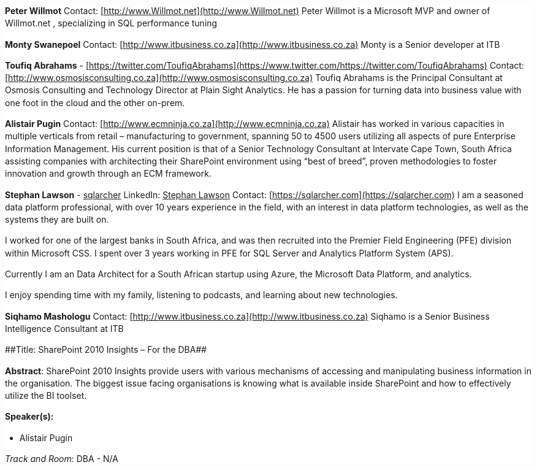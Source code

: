 **Peter Willmot** 
Contact: [http://www.Willmot.net](http://www.Willmot.net)
Peter Willmot is a Microsoft MVP and owner of Willmot.net , specializing in SQL performance tuning
 
**Monty Swanepoel** 
Contact: [http://www.itbusiness.co.za](http://www.itbusiness.co.za)
Monty is a Senior developer at ITB
 
**Toufiq Abrahams**  - [https://twitter.com/ToufiqAbrahams](https://www.twitter.com/https://twitter.com/ToufiqAbrahams)
Contact: [http://www.osmosisconsulting.co.za](http://www.osmosisconsulting.co.za)
Toufiq Abrahams is the Principal Consultant at Osmosis Consulting and Technology Director at Plain Sight Analytics. He has a passion for turning data into business value with one foot in the cloud and the other on-prem.
 
**Alistair Pugin** 
Contact: [http://www.ecmninja.co.za](http://www.ecmninja.co.za)
Alistair has worked in various capacities in multiple verticals from retail – manufacturing to government, spanning 50 to 4500 users utilizing all aspects of pure Enterprise Information Management. His current position is that of a Senior Technology Consultant at Intervate Cape Town, South Africa assisting companies with architecting their SharePoint environment using “best of breed”, proven methodologies to foster innovation and growth through an ECM framework.
 
**Stephan Lawson**  - [sqlarcher](https://www.twitter.com/sqlarcher)
LinkedIn: [Stephan Lawson](http://www.linkedin.com/in/stephanlawson)
Contact: [https://sqlarcher.com](https://sqlarcher.com)
I am a seasoned data platform professional, with over 10 years experience in the field, with an interest in data platform technologies, as well as the systems they are built on.

I worked for one of the largest banks in South Africa, and was then recruited into the Premier Field Engineering (PFE) division within Microsoft CSS. I spent over 3 years working in PFE for SQL Server and Analytics Platform System (APS).

Currently I am an Data Architect for a South African startup using Azure, the Microsoft Data Platform, and analytics.

I enjoy spending time with my family, listening to podcasts, and learning about new technologies.
 
**Siqhamo Mashologu** 
Contact: [http://www.itbusiness.co.za](http://www.itbusiness.co.za)
Siqhamo is a Senior Business Intelligence Consultant at ITB
 
 
 
 
##Title: SharePoint 2010 Insights – For the DBA##
 
**Abstract**:
SharePoint 2010 Insights provide users with various mechanisms of accessing and manipulating business information in the organisation. The biggest issue facing organisations is knowing what is available inside SharePoint and how to effectively utilize the BI toolset.
 
**Speaker(s):**
- Alistair Pugin
 
*Track and Room*: DBA - N/A
 
 
 